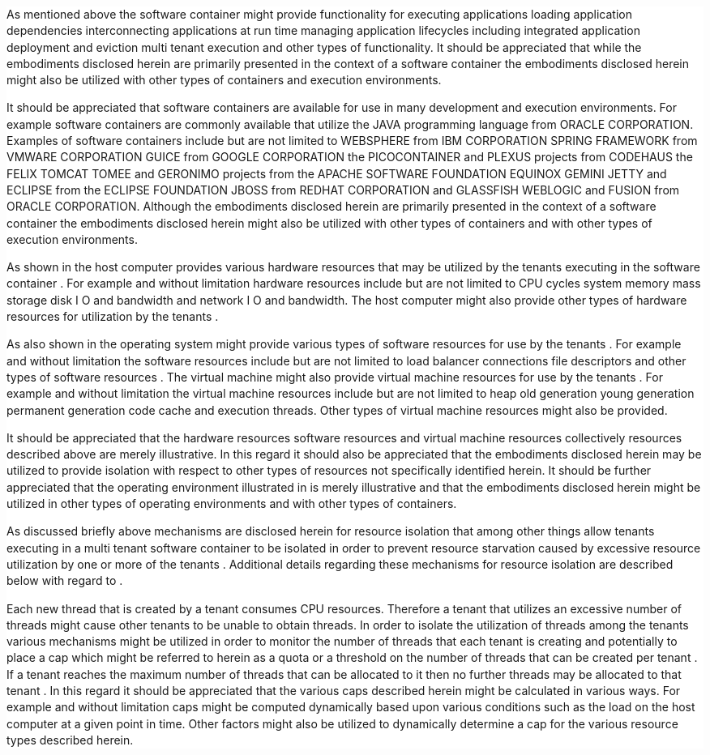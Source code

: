 As mentioned above the software container might provide functionality for executing applications loading application dependencies interconnecting applications at run time managing application lifecycles including integrated application deployment and eviction multi tenant execution and other types of functionality. It should be appreciated that while the embodiments disclosed herein are primarily presented in the context of a software container the embodiments disclosed herein might also be utilized with other types of containers and execution environments.

It should be appreciated that software containers are available for use in many development and execution environments. For example software containers are commonly available that utilize the JAVA programming language from ORACLE CORPORATION. Examples of software containers include but are not limited to WEBSPHERE from IBM CORPORATION SPRING FRAMEWORK from VMWARE CORPORATION GUICE from GOOGLE CORPORATION the PICOCONTAINER and PLEXUS projects from CODEHAUS the FELIX TOMCAT TOMEE and GERONIMO projects from the APACHE SOFTWARE FOUNDATION EQUINOX GEMINI JETTY and ECLIPSE from the ECLIPSE FOUNDATION JBOSS from REDHAT CORPORATION and GLASSFISH WEBLOGIC and FUSION from ORACLE CORPORATION. Although the embodiments disclosed herein are primarily presented in the context of a software container the embodiments disclosed herein might also be utilized with other types of containers and with other types of execution environments.

As shown in the host computer provides various hardware resources that may be utilized by the tenants executing in the software container . For example and without limitation hardware resources include but are not limited to CPU cycles system memory mass storage disk I O and bandwidth and network I O and bandwidth. The host computer might also provide other types of hardware resources for utilization by the tenants .

As also shown in the operating system might provide various types of software resources for use by the tenants . For example and without limitation the software resources include but are not limited to load balancer connections file descriptors and other types of software resources . The virtual machine might also provide virtual machine resources for use by the tenants . For example and without limitation the virtual machine resources include but are not limited to heap old generation young generation permanent generation code cache and execution threads. Other types of virtual machine resources might also be provided.

It should be appreciated that the hardware resources software resources and virtual machine resources collectively resources described above are merely illustrative. In this regard it should also be appreciated that the embodiments disclosed herein may be utilized to provide isolation with respect to other types of resources not specifically identified herein. It should be further appreciated that the operating environment illustrated in is merely illustrative and that the embodiments disclosed herein might be utilized in other types of operating environments and with other types of containers.

As discussed briefly above mechanisms are disclosed herein for resource isolation that among other things allow tenants executing in a multi tenant software container to be isolated in order to prevent resource starvation caused by excessive resource utilization by one or more of the tenants . Additional details regarding these mechanisms for resource isolation are described below with regard to .

Each new thread that is created by a tenant consumes CPU resources. Therefore a tenant that utilizes an excessive number of threads might cause other tenants to be unable to obtain threads. In order to isolate the utilization of threads among the tenants various mechanisms might be utilized in order to monitor the number of threads that each tenant is creating and potentially to place a cap which might be referred to herein as a quota or a threshold on the number of threads that can be created per tenant . If a tenant reaches the maximum number of threads that can be allocated to it then no further threads may be allocated to that tenant . In this regard it should be appreciated that the various caps described herein might be calculated in various ways. For example and without limitation caps might be computed dynamically based upon various conditions such as the load on the host computer at a given point in time. Other factors might also be utilized to dynamically determine a cap for the various resource types described herein.
